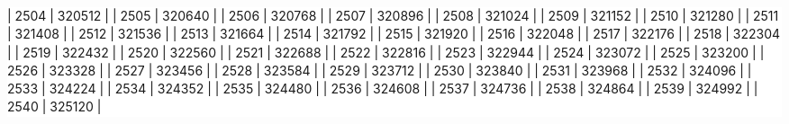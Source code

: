 | 2504 | 320512 |
| 2505 | 320640 |
| 2506 | 320768 |
| 2507 | 320896 |
| 2508 | 321024 |
| 2509 | 321152 |
| 2510 | 321280 |
| 2511 | 321408 |
| 2512 | 321536 |
| 2513 | 321664 |
| 2514 | 321792 |
| 2515 | 321920 |
| 2516 | 322048 |
| 2517 | 322176 |
| 2518 | 322304 |
| 2519 | 322432 |
| 2520 | 322560 |
| 2521 | 322688 |
| 2522 | 322816 |
| 2523 | 322944 |
| 2524 | 323072 |
| 2525 | 323200 |
| 2526 | 323328 |
| 2527 | 323456 |
| 2528 | 323584 |
| 2529 | 323712 |
| 2530 | 323840 |
| 2531 | 323968 |
| 2532 | 324096 |
| 2533 | 324224 |
| 2534 | 324352 |
| 2535 | 324480 |
| 2536 | 324608 |
| 2537 | 324736 |
| 2538 | 324864 |
| 2539 | 324992 |
| 2540 | 325120 |